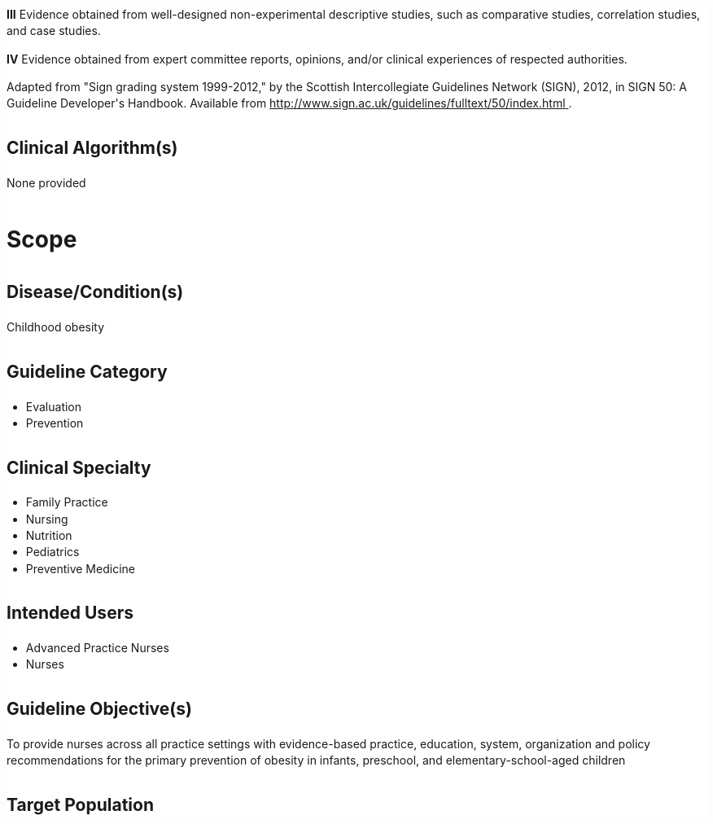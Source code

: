 
**III** Evidence obtained from well-designed non-experimental descriptive studies, such as comparative studies, correlation studies, and case studies. 


**IV** Evidence obtained from expert committee reports, opinions, and/or clinical experiences of respected authorities. 


Adapted from "Sign grading system 1999-2012," by the Scottish Intercollegiate Guidelines Network (SIGN), 2012, in SIGN 50: A Guideline Developer's Handbook. Available from [ http://www.sign.ac.uk/guidelines/fulltext/50/index.html ](http://www.sign.ac.uk/guidelines/fulltext/50/index.html "SIGN Web site") . 
## Clinical Algorithm(s)



None provided

# Scope

## Disease/Condition(s)



Childhood obesity

## Guideline Category

- Evaluation
- Prevention

## Clinical Specialty

- Family Practice
- Nursing
- Nutrition
- Pediatrics
- Preventive Medicine

## Intended Users

- Advanced Practice Nurses
- Nurses

## Guideline Objective(s)



To provide nurses across all practice settings with evidence-based practice, education, system, organization and policy recommendations for the primary prevention of obesity in infants, preschool, and elementary-school-aged children

## Target Population
